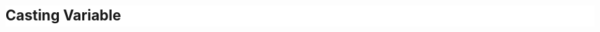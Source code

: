 </style>
</head>
	<div class="bird-container bird-container--one">
		<div class="bird bird--one"></div>
	</div>
	<div class="bird-container bird-container--two">
		<div class="bird bird--two"></div>
	</div>
	<div class="bird-container bird-container--three">
		<div class="bird bird--three"></div>
	</div>
	<div class="bird-container bird-container--four">
		<div class="bird bird--four"></div>
	</div>

</html>


## Casting Variable 
<style>
.flip-card-container {
  width: 800px;
  height: 200px;
  perspective: 1000px;
}
.flip-card {
  position: relative;
  width: 100%;
  height: 100%;
  transition: transform 1s;
  transform-style: preserve-3d;
}
.flip-card-container:hover .flip-card {
  transform: rotateY(180deg); /* <=>  rotateY(.5turn) */
}
/* Position the front and back side */
.flip-card-front, .flip-card-back {
  position: absolute;
  width: 100%;
  height: 100%;
  -webkit-backface-visibility: hidden; /* Safari */
  backface-visibility: hidden;
  display: flex;
  justify-content: center;
  align-items: center;
  /* border-radius: 0.5rem; */
}
.flip-card-front {
  background-color:#DC78BB;
  color: #fff;
}
.flip-card-back {
  background-color: #517fa4;
  color: #fff;
  transform: rotateY(180deg);
}
.flip-card-front p {
  text-align: center;
  margin: 1rem;
  font-size: 1.4rem;
  line-height: 1.5rem;
}
.flip-card-back p {
  text-align: center;